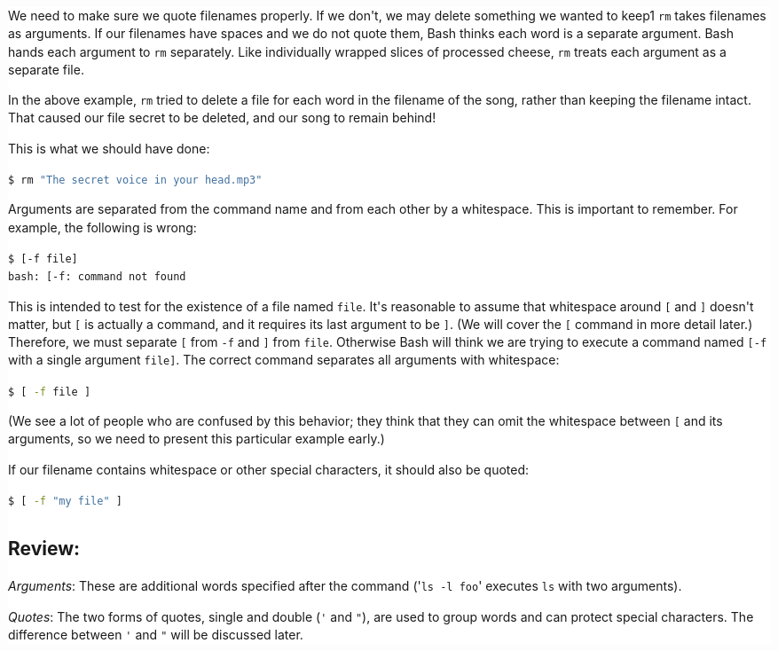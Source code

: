 We need to make sure we quote filenames properly.
If we don't, we may delete something we wanted to keep1
`rm` takes filenames as arguments.
If our filenames have spaces and we do not quote them, Bash thinks each word is a separate argument.
Bash hands each argument to `rm` separately.
Like individually wrapped slices of processed cheese, `rm` treats each argument as a separate file.

In the above example, `rm` tried to delete a file for each word in the filename of the song, rather than keeping the filename intact.
That caused our file secret to be deleted, and our song to remain behind!

This is what we should have done:

```bash
$ rm "The secret voice in your head.mp3"
```

Arguments are separated from the command name and from each other by a whitespace.
This is important to remember.
For example, the following is wrong:

```bash
$ [-f file]
bash: [-f: command not found
```

This is intended to test for the existence of a file named `file`.
It's reasonable to assume that whitespace around `[` and `]` doesn't matter, but `[` is actually a command, and it requires its last argument to be `]`.
(We will cover the `[` command in more detail later.) 
Therefore, we must separate `[` from `-f` and `]` from `file`.
Otherwise Bash will think we are trying to execute a command named `[-f` with a single argument `file]`.
The correct command separates all arguments with whitespace:

```bash
$ [ -f file ]
```

(We see a lot of people who are confused by this behavior; they think that they can omit the whitespace between `[` and its arguments, so we need to present this particular example early.)

If our filename contains whitespace or other special characters, it should also be quoted:

```bash
$ [ -f "my file" ]
```

## Review:

_Arguments_: These are additional words specified after the command ('`ls -l foo`' executes `ls` with two arguments).

_Quotes_: The two forms of quotes, single and double (`'` and `"`), are used to group words and can protect special characters.
The difference between `'` and `"` will be discussed later.


[Bash Guide]: https://mywiki.wooledge.org/BashGuide
[Commands and Arguments]: https://mywiki.wooledge.org/BashGuide/CommandsAndArguments
[Quotes]: https://mywiki.wooledge.org/Quotes
[glob]: https://mywiki.wooledge.org/glob